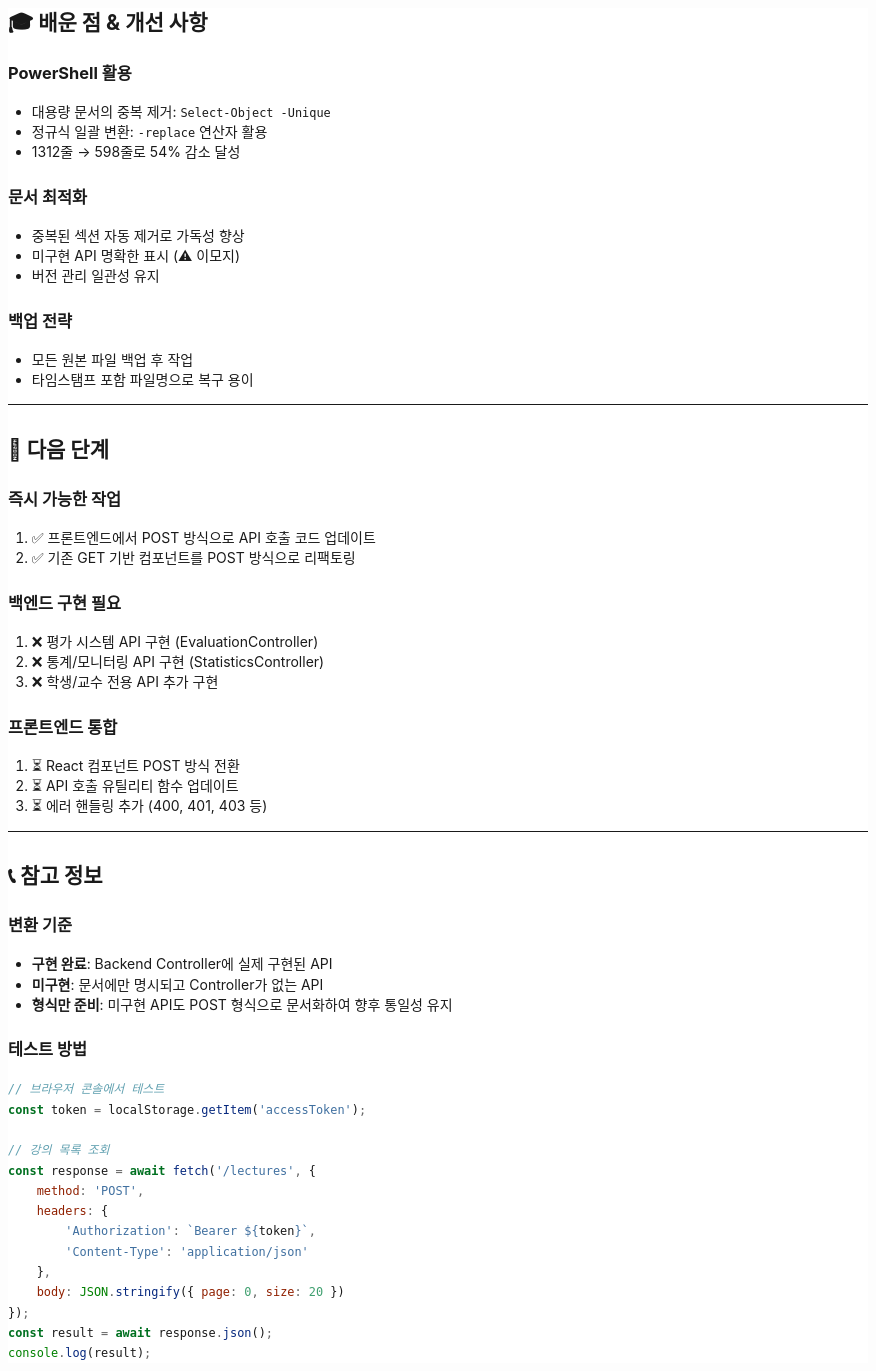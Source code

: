 
## 🎓 배운 점 & 개선 사항

### **PowerShell 활용**
- 대용량 문서의 중복 제거: `Select-Object -Unique`
- 정규식 일괄 변환: `-replace` 연산자 활용
- 1312줄 → 598줄로 54% 감소 달성

### **문서 최적화**
- 중복된 섹션 자동 제거로 가독성 향상
- 미구현 API 명확한 표시 (⚠️ 이모지)
- 버전 관리 일관성 유지

### **백업 전략**
- 모든 원본 파일 백업 후 작업
- 타임스탬프 포함 파일명으로 복구 용이

---

## 🚀 다음 단계

### **즉시 가능한 작업**
1. ✅ 프론트엔드에서 POST 방식으로 API 호출 코드 업데이트
2. ✅ 기존 GET 기반 컴포넌트를 POST 방식으로 리팩토링

### **백엔드 구현 필요**
1. ❌ 평가 시스템 API 구현 (EvaluationController)
2. ❌ 통계/모니터링 API 구현 (StatisticsController)
3. ❌ 학생/교수 전용 API 추가 구현

### **프론트엔드 통합**
1. ⏳ React 컴포넌트 POST 방식 전환
2. ⏳ API 호출 유틸리티 함수 업데이트
3. ⏳ 에러 핸들링 추가 (400, 401, 403 등)

---

## 📞 참고 정보

### **변환 기준**
- **구현 완료**: Backend Controller에 실제 구현된 API
- **미구현**: 문서에만 명시되고 Controller가 없는 API
- **형식만 준비**: 미구현 API도 POST 형식으로 문서화하여 향후 통일성 유지

### **테스트 방법**
```javascript
// 브라우저 콘솔에서 테스트
const token = localStorage.getItem('accessToken');

// 강의 목록 조회
const response = await fetch('/lectures', {
    method: 'POST',
    headers: {
        'Authorization': `Bearer ${token}`,
        'Content-Type': 'application/json'
    },
    body: JSON.stringify({ page: 0, size: 20 })
});
const result = await response.json();
console.log(result);
```